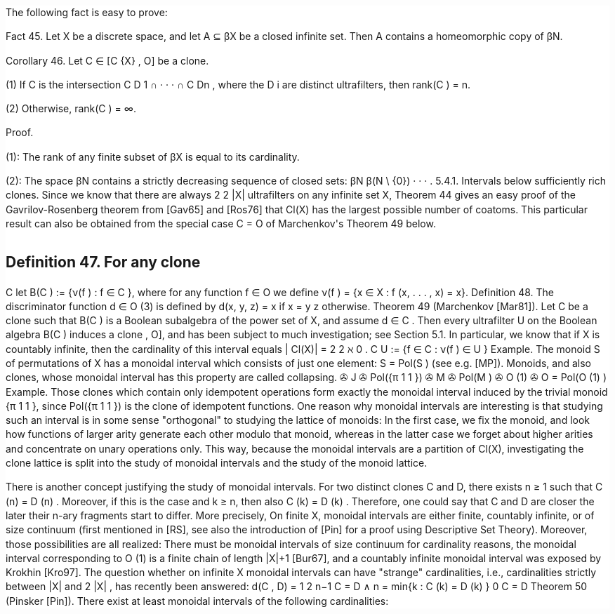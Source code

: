 The following fact is easy to prove:

Fact 45. Let X be a discrete space, and let A ⊆ βX be a closed infinite set. Then A contains a homeomorphic copy of βN.

Corollary 46. Let C ∈ [C {X} , O] be a clone.

(1) If C is the intersection C D 1 ∩ · · · ∩ C Dn , where the D i are distinct ultrafilters, then rank(C ) = n.

(2) Otherwise, rank(C ) = ∞.

Proof.

(1): The rank of any finite subset of βX is equal to its cardinality.

(2): The space βN contains a strictly decreasing sequence of closed sets: βN β(N \ {0}) · · · . 5.4.1. Intervals below sufficiently rich clones. Since we know that there are always 2 2 |X| ultrafilters on any infinite set X, Theorem 44 gives an easy proof of the Gavrilov-Rosenberg theorem from [Gav65] and [Ros76] that Cl(X) has the largest possible number of coatoms. This particular result can also be obtained from the special case C = O of Marchenkov's Theorem 49 below.


## Definition 47. For any clone
C let B(C ) := {ν(f ) : f ∈ C }, where for any function f ∈ O we define ν(f ) = {x ∈ X : f (x, . . . , x) = x}. Definition 48. The discriminator function d ∈ O (3) is defined by d(x, y, z) = x if x = y z otherwise.
Theorem 49 (Marchenkov [Mar81]). Let C be a clone such that B(C ) is a Boolean subalgebra of the power set of X, and assume d ∈ C . Then every ultrafilter U on the Boolean algebra B(C ) induces a clone , O], and has been subject to much investigation; see Section 5.1. In particular, we know that if X is countably infinite, then the cardinality of this interval equals | Cl(X)| = 2 2 ℵ 0 .
C U := {f ∈ C : ν(f ) ∈ U }
Example. The monoid S of permutations of X has a monoidal interval which consists of just one element: S = Pol(S ) (see e.g. [MP]). Monoids, and also clones, whose monoidal interval has this property are called collapsing.
✇ J ✇ Pol({π 1 1 }) ✇ M ✇ Pol(M ) ✇ O (1) ✇ O = Pol(O (1) )
Example. Those clones which contain only idempotent operations form exactly the monoidal interval induced by the trivial monoid {π 1 1 }, since Pol({π 1 1 }) is the clone of idempotent functions. One reason why monoidal intervals are interesting is that studying such an interval is in some sense "orthogonal" to studying the lattice of monoids: In the first case, we fix the monoid, and look how functions of larger arity generate each other modulo that monoid, whereas in the latter case we forget about higher arities and concentrate on unary operations only. This way, because the monoidal intervals are a partition of Cl(X), investigating the clone lattice is split into the study of monoidal intervals and the study of the monoid lattice.

There is another concept justifying the study of monoidal intervals. For two distinct clones C and D, there exists n ≥ 1 such that C (n) = D (n) . Moreover, if this is the case and k ≥ n, then also C (k) = D (k) . Therefore, one could say that C and D are closer the later their n-ary fragments start to differ. More precisely, On finite X, monoidal intervals are either finite, countably infinite, or of size continuum (first mentioned in [RS], see also the introduction of [Pin] for a proof using Descriptive Set Theory). Moreover, those possibilities are all realized: There must be monoidal intervals of size continuum for cardinality reasons, the monoidal interval corresponding to O (1) is a finite chain of length |X|+1 [Bur67], and a countably infinite monoidal interval was exposed by Krokhin [Kro97]. The question whether on infinite X monoidal intervals can have "strange" cardinalities, i.e., cardinalities strictly between |X| and 2 |X| , has recently been answered:
d(C , D) = 1 2 n−1 C = D ∧ n = min{k : C (k) = D (k) } 0 C = D
Theorem 50 (Pinsker [Pin]). There exist at least monoidal intervals of the following cardinalities:
